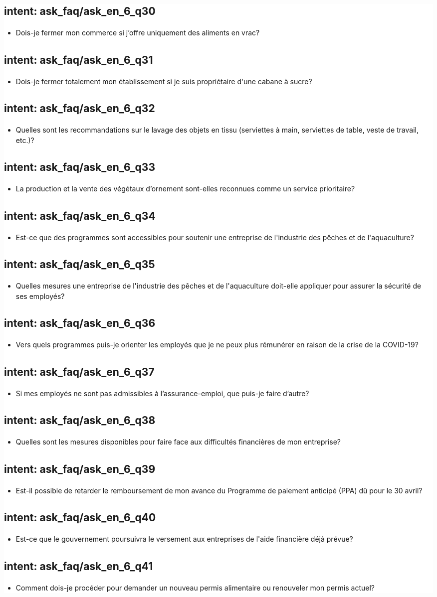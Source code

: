 ## intent: ask_faq/ask_en_6_q30
- Dois-je fermer mon commerce si j’offre uniquement des aliments en vrac?

## intent: ask_faq/ask_en_6_q31
- Dois-je fermer totalement mon établissement si je suis propriétaire d'une cabane à sucre?

## intent: ask_faq/ask_en_6_q32
- Quelles sont les recommandations sur le lavage des objets en tissu (serviettes à main, serviettes de table, veste de travail, etc.)?

## intent: ask_faq/ask_en_6_q33
- La production et la vente des végétaux d’ornement sont-elles reconnues comme un service prioritaire?

## intent: ask_faq/ask_en_6_q34
- Est-ce que des programmes sont accessibles pour soutenir une entreprise de l'industrie des pêches et de l'aquaculture?

## intent: ask_faq/ask_en_6_q35
- Quelles mesures une entreprise de l'industrie des pêches et de l'aquaculture doit-elle appliquer pour assurer la sécurité de ses employés?

## intent: ask_faq/ask_en_6_q36
- Vers quels programmes puis-je orienter les employés que je ne peux plus rémunérer en raison de la crise de la COVID-19?

## intent: ask_faq/ask_en_6_q37
- Si mes employés ne sont pas admissibles à l’assurance-emploi, que puis-je faire d’autre?

## intent: ask_faq/ask_en_6_q38
- Quelles sont les mesures disponibles pour faire face aux difficultés financières de mon entreprise?

## intent: ask_faq/ask_en_6_q39
- Est-il possible de retarder le remboursement de mon avance du Programme de paiement anticipé (PPA) dû pour le 30 avril?

## intent: ask_faq/ask_en_6_q40
- Est-ce que le gouvernement poursuivra le versement aux entreprises de l'aide financière déjà prévue?

## intent: ask_faq/ask_en_6_q41
- Comment dois-je procéder pour demander un nouveau permis alimentaire ou renouveler mon permis actuel?
